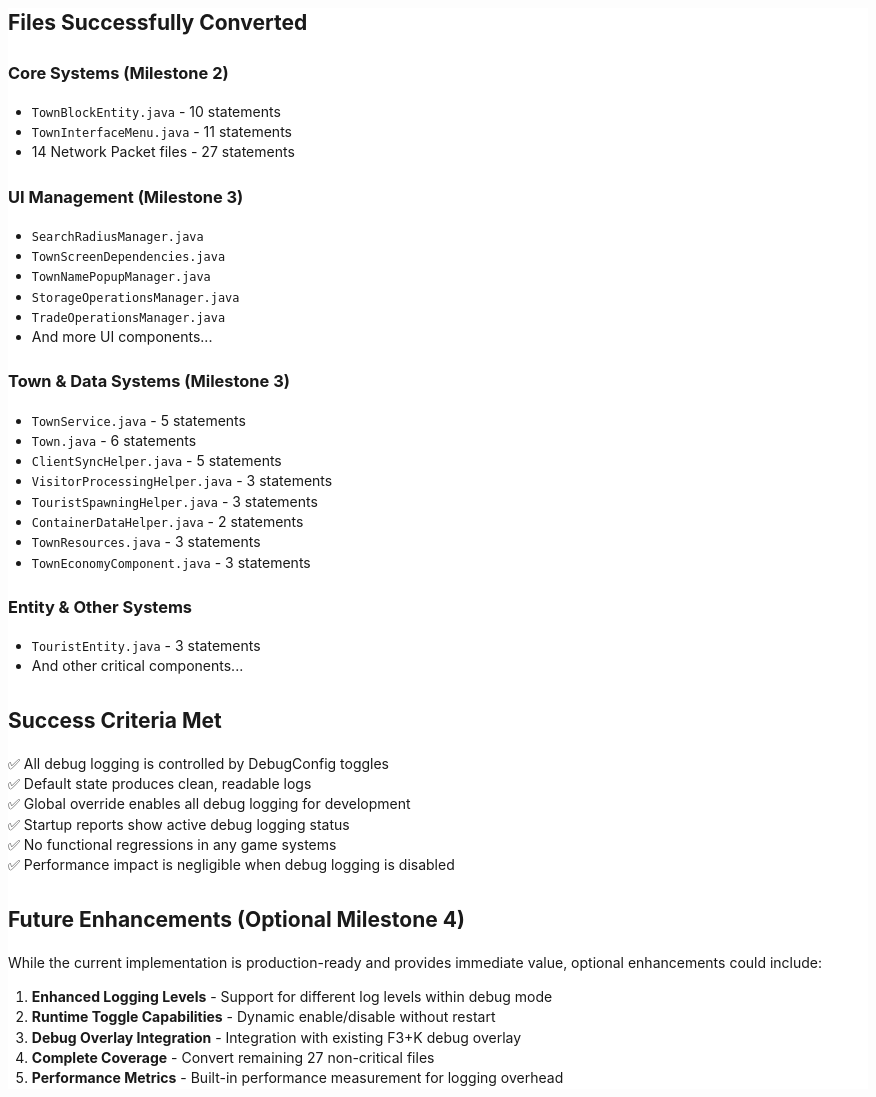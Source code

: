 ## Files Successfully Converted

### Core Systems (Milestone 2)
- `TownBlockEntity.java` - 10 statements
- `TownInterfaceMenu.java` - 11 statements  
- 14 Network Packet files - 27 statements

### UI Management (Milestone 3)
- `SearchRadiusManager.java`
- `TownScreenDependencies.java`
- `TownNamePopupManager.java`
- `StorageOperationsManager.java`
- `TradeOperationsManager.java`
- And more UI components...

### Town & Data Systems (Milestone 3)
- `TownService.java` - 5 statements
- `Town.java` - 6 statements
- `ClientSyncHelper.java` - 5 statements
- `VisitorProcessingHelper.java` - 3 statements
- `TouristSpawningHelper.java` - 3 statements
- `ContainerDataHelper.java` - 2 statements
- `TownResources.java` - 3 statements
- `TownEconomyComponent.java` - 3 statements

### Entity & Other Systems
- `TouristEntity.java` - 3 statements
- And other critical components...

## Success Criteria Met

✅ All debug logging is controlled by DebugConfig toggles  
✅ Default state produces clean, readable logs  
✅ Global override enables all debug logging for development  
✅ Startup reports show active debug logging status  
✅ No functional regressions in any game systems  
✅ Performance impact is negligible when debug logging is disabled  

## Future Enhancements (Optional Milestone 4)

While the current implementation is production-ready and provides immediate value, optional enhancements could include:

1. **Enhanced Logging Levels** - Support for different log levels within debug mode
2. **Runtime Toggle Capabilities** - Dynamic enable/disable without restart
3. **Debug Overlay Integration** - Integration with existing F3+K debug overlay
4. **Complete Coverage** - Convert remaining 27 non-critical files
5. **Performance Metrics** - Built-in performance measurement for logging overhead
